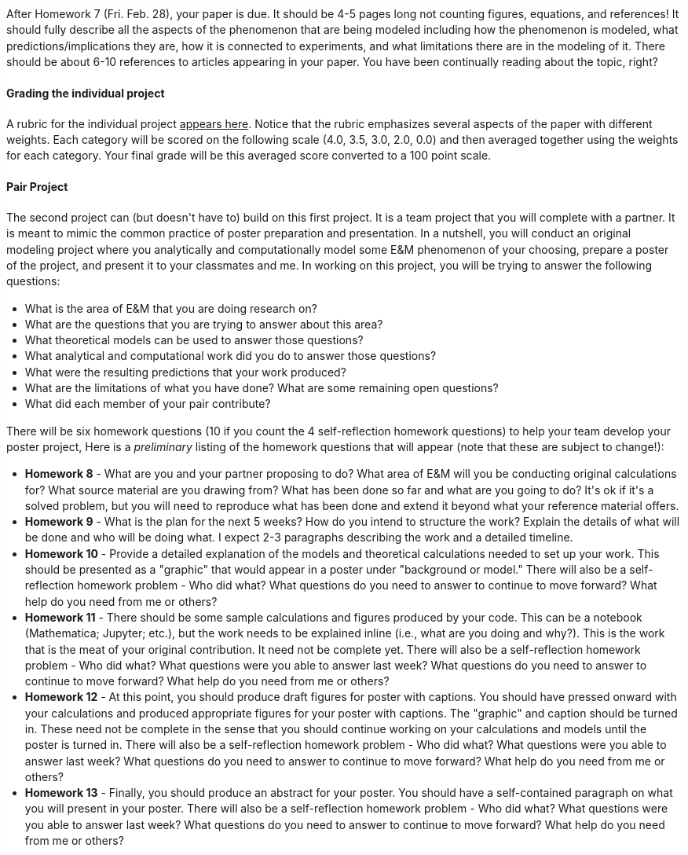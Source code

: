 
After Homework 7 (Fri. Feb. 28), your paper is due. It should be 4-5 pages long not counting figures, equations, and references! It should fully describe all the aspects of the phenomenon that are being modeled including how the phenomenon is modeled, what predictions/implications they are, how it is connected to experiments, and what limitations there are in the modeling of it. There should be about 6-10 references to articles appearing in your paper. You have been continually reading about the topic, right?

#### Grading the individual project

A rubric for the individual project [appears here](./paperrubric.html). Notice that the rubric emphasizes several aspects of the paper with different weights. Each category will be scored on the following scale (4.0, 3.5, 3.0, 2.0, 0.0) and then averaged together using the weights for each category. Your final grade will be this averaged score converted to a 100 point scale.

#### Pair Project

The second project can (but doesn't have to) build on this first project. It is a team project that you will complete with a partner. It is meant to mimic the common practice of poster preparation and presentation. In a nutshell, you will conduct an original modeling project where you analytically and computationally model some E&M phenomenon of your choosing, prepare a poster of the project, and present it to your classmates and me. In working on this project, you will be trying to answer the following questions:

- What is the area of E&M that you are doing research on?
- What are the questions that you are trying to answer about this area?
- What theoretical models can be used to answer those questions?
- What analytical and computational work did you do to answer those questions?
- What were the resulting predictions that your work produced?
- What are the limitations of what you have done? What are some remaining open questions?
- What did each member of your pair contribute?

There will be six homework questions (10 if you count the 4 self-reflection homework questions) to help your team develop your poster project, Here is a *preliminary* listing of the homework questions that will appear (note that these are subject to change!):

- **Homework 8** - What are you and your partner proposing to do? What area of E&M will you be conducting original calculations for? What source material are you drawing from? What has been done so far and what are you going to do? It's ok if it's a solved problem, but you will need to reproduce what has been done and extend it beyond what your reference material offers.
- **Homework 9** - What is the plan for the next 5 weeks? How do you intend to structure the work? Explain the details of what will be done and who will be doing what. I expect 2-3 paragraphs describing the work and a detailed timeline.
- **Homework 10** - Provide a detailed explanation of the models and theoretical calculations needed to set up your work. This should be presented as a "graphic" that would appear in a poster under "background or model." There will also be a self-reflection homework problem - Who did what? What questions do you need to answer to continue to move forward? What help do you need from me or others?
- **Homework 11** - There should be some sample calculations and figures produced by your code. This can be a notebook (Mathematica; Jupyter; etc.), but the work needs to be explained inline (i.e., what are you doing and why?). This is the work that is the meat of your original contribution. It need not be complete yet. There will also be a self-reflection homework problem - Who did what? What questions were you able to answer last week? What questions do you need to answer to continue to move forward? What help do you need from me or others?
- **Homework 12** - At this point, you should produce draft figures for poster with captions. You should have pressed onward with your calculations and produced appropriate figures for your poster with captions. The "graphic" and caption should be turned in. These need not be complete in the sense that you should continue working on your calculations and models until the poster is turned in. There will also be a self-reflection homework problem - Who did what? What questions were you able to answer last week? What questions do you need to answer to continue to move forward? What help do you need from me or others?
- **Homework 13** - Finally, you should produce an abstract for your poster. You should have a self-contained paragraph on what you will present in your poster. There will also be a self-reflection homework problem - Who did what? What questions were you able to answer last week? What questions do you need to answer to continue to move forward? What help do you need from me or others?
